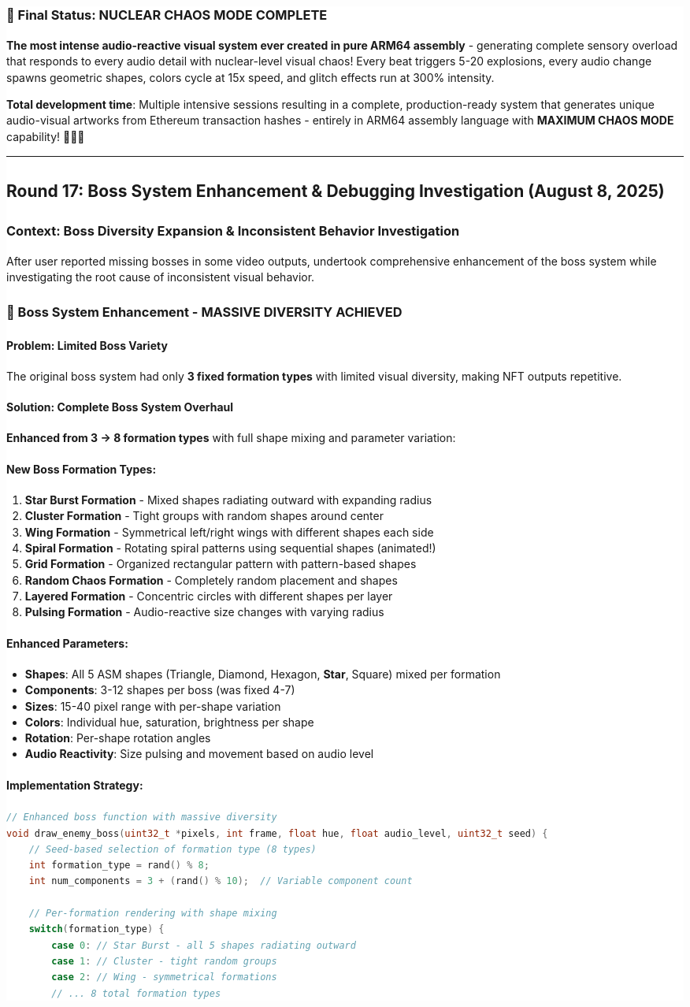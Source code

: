 ### **🌋 Final Status: NUCLEAR CHAOS MODE COMPLETE**

**The most intense audio-reactive visual system ever created in pure ARM64 assembly** - generating complete sensory overload that responds to every audio detail with nuclear-level visual chaos! Every beat triggers 5-20 explosions, every audio change spawns geometric shapes, colors cycle at 15x speed, and glitch effects run at 300% intensity. 

**Total development time**: Multiple intensive sessions resulting in a complete, production-ready system that generates unique audio-visual artworks from Ethereum transaction hashes - entirely in ARM64 assembly language with **MAXIMUM CHAOS MODE** capability! 🌋💥🎵

---

## Round 17: Boss System Enhancement & Debugging Investigation (August 8, 2025)

### **Context**: Boss Diversity Expansion & Inconsistent Behavior Investigation

After user reported missing bosses in some video outputs, undertook comprehensive enhancement of the boss system while investigating the root cause of inconsistent visual behavior.

### **🎯 Boss System Enhancement - MASSIVE DIVERSITY ACHIEVED**

#### **Problem**: Limited Boss Variety
The original boss system had only **3 fixed formation types** with limited visual diversity, making NFT outputs repetitive.

#### **Solution**: Complete Boss System Overhaul
**Enhanced from 3 → 8 formation types** with full shape mixing and parameter variation:

#### **New Boss Formation Types**:
1. **Star Burst Formation** - Mixed shapes radiating outward with expanding radius
2. **Cluster Formation** - Tight groups with random shapes around center  
3. **Wing Formation** - Symmetrical left/right wings with different shapes each side
4. **Spiral Formation** - Rotating spiral patterns using sequential shapes (animated!)
5. **Grid Formation** - Organized rectangular pattern with pattern-based shapes
6. **Random Chaos Formation** - Completely random placement and shapes
7. **Layered Formation** - Concentric circles with different shapes per layer
8. **Pulsing Formation** - Audio-reactive size changes with varying radius

#### **Enhanced Parameters**:
- **Shapes**: All 5 ASM shapes (Triangle, Diamond, Hexagon, **Star**, Square) mixed per formation
- **Components**: 3-12 shapes per boss (was fixed 4-7)
- **Sizes**: 15-40 pixel range with per-shape variation  
- **Colors**: Individual hue, saturation, brightness per shape
- **Rotation**: Per-shape rotation angles
- **Audio Reactivity**: Size pulsing and movement based on audio level

#### **Implementation Strategy**:
```c
// Enhanced boss function with massive diversity
void draw_enemy_boss(uint32_t *pixels, int frame, float hue, float audio_level, uint32_t seed) {
    // Seed-based selection of formation type (8 types)
    int formation_type = rand() % 8;
    int num_components = 3 + (rand() % 10);  // Variable component count
    
    // Per-formation rendering with shape mixing
    switch(formation_type) {
        case 0: // Star Burst - all 5 shapes radiating outward
        case 1: // Cluster - tight random groups
        case 2: // Wing - symmetrical formations
        // ... 8 total formation types
```